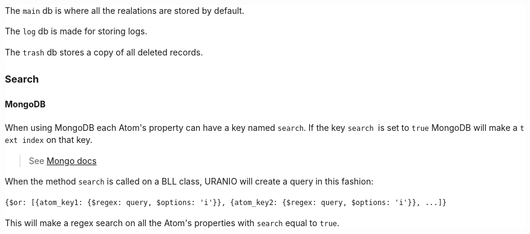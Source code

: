The `main` db is where all the realations are stored by default.

The `log` db is made for storing logs.

The `trash` db stores a copy of all deleted records.

### Search

#### MongoDB

When using MongoDB each Atom's property can have a key named `search`.
If the key `search `is set to `true` MongoDB will make a `text index` on that key.

> See [Mongo docs](https://www.mongodb.com/docs/manual/core/index-text/)

When the method `search` is called on a BLL class, URANIO will create a query
in this fashion:

```
{$or: [{atom_key1: {$regex: query, $options: 'i'}}, {atom_key2: {$regex: query, $options: 'i'}}, ...]}
```

This will make a regex search on all the Atom's properties with `search` equal
to `true`.




